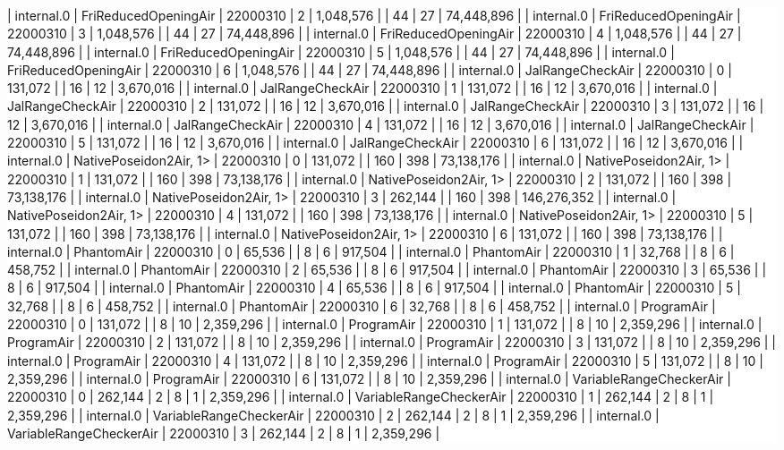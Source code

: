 | internal.0 | FriReducedOpeningAir | 22000310 | 2 | 1,048,576 |  | 44 | 27 | 74,448,896 | 
| internal.0 | FriReducedOpeningAir | 22000310 | 3 | 1,048,576 |  | 44 | 27 | 74,448,896 | 
| internal.0 | FriReducedOpeningAir | 22000310 | 4 | 1,048,576 |  | 44 | 27 | 74,448,896 | 
| internal.0 | FriReducedOpeningAir | 22000310 | 5 | 1,048,576 |  | 44 | 27 | 74,448,896 | 
| internal.0 | FriReducedOpeningAir | 22000310 | 6 | 1,048,576 |  | 44 | 27 | 74,448,896 | 
| internal.0 | JalRangeCheckAir | 22000310 | 0 | 131,072 |  | 16 | 12 | 3,670,016 | 
| internal.0 | JalRangeCheckAir | 22000310 | 1 | 131,072 |  | 16 | 12 | 3,670,016 | 
| internal.0 | JalRangeCheckAir | 22000310 | 2 | 131,072 |  | 16 | 12 | 3,670,016 | 
| internal.0 | JalRangeCheckAir | 22000310 | 3 | 131,072 |  | 16 | 12 | 3,670,016 | 
| internal.0 | JalRangeCheckAir | 22000310 | 4 | 131,072 |  | 16 | 12 | 3,670,016 | 
| internal.0 | JalRangeCheckAir | 22000310 | 5 | 131,072 |  | 16 | 12 | 3,670,016 | 
| internal.0 | JalRangeCheckAir | 22000310 | 6 | 131,072 |  | 16 | 12 | 3,670,016 | 
| internal.0 | NativePoseidon2Air<BabyBearParameters>, 1> | 22000310 | 0 | 131,072 |  | 160 | 398 | 73,138,176 | 
| internal.0 | NativePoseidon2Air<BabyBearParameters>, 1> | 22000310 | 1 | 131,072 |  | 160 | 398 | 73,138,176 | 
| internal.0 | NativePoseidon2Air<BabyBearParameters>, 1> | 22000310 | 2 | 131,072 |  | 160 | 398 | 73,138,176 | 
| internal.0 | NativePoseidon2Air<BabyBearParameters>, 1> | 22000310 | 3 | 262,144 |  | 160 | 398 | 146,276,352 | 
| internal.0 | NativePoseidon2Air<BabyBearParameters>, 1> | 22000310 | 4 | 131,072 |  | 160 | 398 | 73,138,176 | 
| internal.0 | NativePoseidon2Air<BabyBearParameters>, 1> | 22000310 | 5 | 131,072 |  | 160 | 398 | 73,138,176 | 
| internal.0 | NativePoseidon2Air<BabyBearParameters>, 1> | 22000310 | 6 | 131,072 |  | 160 | 398 | 73,138,176 | 
| internal.0 | PhantomAir | 22000310 | 0 | 65,536 |  | 8 | 6 | 917,504 | 
| internal.0 | PhantomAir | 22000310 | 1 | 32,768 |  | 8 | 6 | 458,752 | 
| internal.0 | PhantomAir | 22000310 | 2 | 65,536 |  | 8 | 6 | 917,504 | 
| internal.0 | PhantomAir | 22000310 | 3 | 65,536 |  | 8 | 6 | 917,504 | 
| internal.0 | PhantomAir | 22000310 | 4 | 65,536 |  | 8 | 6 | 917,504 | 
| internal.0 | PhantomAir | 22000310 | 5 | 32,768 |  | 8 | 6 | 458,752 | 
| internal.0 | PhantomAir | 22000310 | 6 | 32,768 |  | 8 | 6 | 458,752 | 
| internal.0 | ProgramAir | 22000310 | 0 | 131,072 |  | 8 | 10 | 2,359,296 | 
| internal.0 | ProgramAir | 22000310 | 1 | 131,072 |  | 8 | 10 | 2,359,296 | 
| internal.0 | ProgramAir | 22000310 | 2 | 131,072 |  | 8 | 10 | 2,359,296 | 
| internal.0 | ProgramAir | 22000310 | 3 | 131,072 |  | 8 | 10 | 2,359,296 | 
| internal.0 | ProgramAir | 22000310 | 4 | 131,072 |  | 8 | 10 | 2,359,296 | 
| internal.0 | ProgramAir | 22000310 | 5 | 131,072 |  | 8 | 10 | 2,359,296 | 
| internal.0 | ProgramAir | 22000310 | 6 | 131,072 |  | 8 | 10 | 2,359,296 | 
| internal.0 | VariableRangeCheckerAir | 22000310 | 0 | 262,144 | 2 | 8 | 1 | 2,359,296 | 
| internal.0 | VariableRangeCheckerAir | 22000310 | 1 | 262,144 | 2 | 8 | 1 | 2,359,296 | 
| internal.0 | VariableRangeCheckerAir | 22000310 | 2 | 262,144 | 2 | 8 | 1 | 2,359,296 | 
| internal.0 | VariableRangeCheckerAir | 22000310 | 3 | 262,144 | 2 | 8 | 1 | 2,359,296 | 
